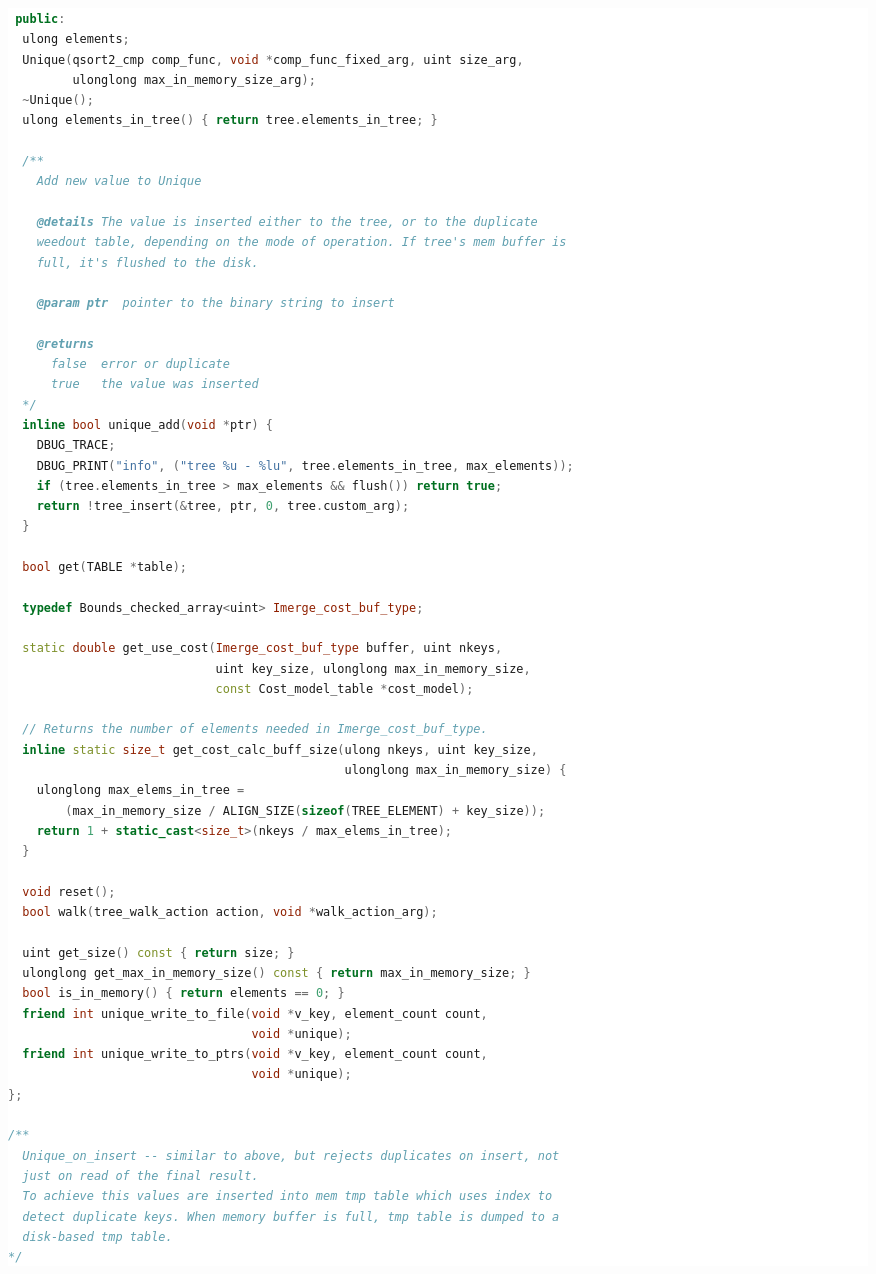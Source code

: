 ```cpp
 public:
  ulong elements;
  Unique(qsort2_cmp comp_func, void *comp_func_fixed_arg, uint size_arg,
         ulonglong max_in_memory_size_arg);
  ~Unique();
  ulong elements_in_tree() { return tree.elements_in_tree; }

  /**
    Add new value to Unique

    @details The value is inserted either to the tree, or to the duplicate
    weedout table, depending on the mode of operation. If tree's mem buffer is
    full, it's flushed to the disk.

    @param ptr  pointer to the binary string to insert

    @returns
      false  error or duplicate
      true   the value was inserted
  */
  inline bool unique_add(void *ptr) {
    DBUG_TRACE;
    DBUG_PRINT("info", ("tree %u - %lu", tree.elements_in_tree, max_elements));
    if (tree.elements_in_tree > max_elements && flush()) return true;
    return !tree_insert(&tree, ptr, 0, tree.custom_arg);
  }

  bool get(TABLE *table);

  typedef Bounds_checked_array<uint> Imerge_cost_buf_type;

  static double get_use_cost(Imerge_cost_buf_type buffer, uint nkeys,
                             uint key_size, ulonglong max_in_memory_size,
                             const Cost_model_table *cost_model);

  // Returns the number of elements needed in Imerge_cost_buf_type.
  inline static size_t get_cost_calc_buff_size(ulong nkeys, uint key_size,
                                               ulonglong max_in_memory_size) {
    ulonglong max_elems_in_tree =
        (max_in_memory_size / ALIGN_SIZE(sizeof(TREE_ELEMENT) + key_size));
    return 1 + static_cast<size_t>(nkeys / max_elems_in_tree);
  }

  void reset();
  bool walk(tree_walk_action action, void *walk_action_arg);

  uint get_size() const { return size; }
  ulonglong get_max_in_memory_size() const { return max_in_memory_size; }
  bool is_in_memory() { return elements == 0; }
  friend int unique_write_to_file(void *v_key, element_count count,
                                  void *unique);
  friend int unique_write_to_ptrs(void *v_key, element_count count,
                                  void *unique);
};

/**
  Unique_on_insert -- similar to above, but rejects duplicates on insert, not
  just on read of the final result.
  To achieve this values are inserted into mem tmp table which uses index to
  detect duplicate keys. When memory buffer is full, tmp table is dumped to a
  disk-based tmp table.
*/

```